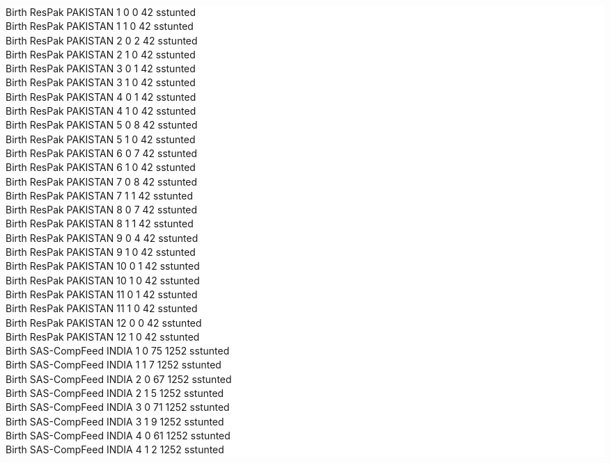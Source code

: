 Birth       ResPak           PAKISTAN                       1               0        0      42  sstunted         
Birth       ResPak           PAKISTAN                       1               1        0      42  sstunted         
Birth       ResPak           PAKISTAN                       2               0        2      42  sstunted         
Birth       ResPak           PAKISTAN                       2               1        0      42  sstunted         
Birth       ResPak           PAKISTAN                       3               0        1      42  sstunted         
Birth       ResPak           PAKISTAN                       3               1        0      42  sstunted         
Birth       ResPak           PAKISTAN                       4               0        1      42  sstunted         
Birth       ResPak           PAKISTAN                       4               1        0      42  sstunted         
Birth       ResPak           PAKISTAN                       5               0        8      42  sstunted         
Birth       ResPak           PAKISTAN                       5               1        0      42  sstunted         
Birth       ResPak           PAKISTAN                       6               0        7      42  sstunted         
Birth       ResPak           PAKISTAN                       6               1        0      42  sstunted         
Birth       ResPak           PAKISTAN                       7               0        8      42  sstunted         
Birth       ResPak           PAKISTAN                       7               1        1      42  sstunted         
Birth       ResPak           PAKISTAN                       8               0        7      42  sstunted         
Birth       ResPak           PAKISTAN                       8               1        1      42  sstunted         
Birth       ResPak           PAKISTAN                       9               0        4      42  sstunted         
Birth       ResPak           PAKISTAN                       9               1        0      42  sstunted         
Birth       ResPak           PAKISTAN                       10              0        1      42  sstunted         
Birth       ResPak           PAKISTAN                       10              1        0      42  sstunted         
Birth       ResPak           PAKISTAN                       11              0        1      42  sstunted         
Birth       ResPak           PAKISTAN                       11              1        0      42  sstunted         
Birth       ResPak           PAKISTAN                       12              0        0      42  sstunted         
Birth       ResPak           PAKISTAN                       12              1        0      42  sstunted         
Birth       SAS-CompFeed     INDIA                          1               0       75    1252  sstunted         
Birth       SAS-CompFeed     INDIA                          1               1        7    1252  sstunted         
Birth       SAS-CompFeed     INDIA                          2               0       67    1252  sstunted         
Birth       SAS-CompFeed     INDIA                          2               1        5    1252  sstunted         
Birth       SAS-CompFeed     INDIA                          3               0       71    1252  sstunted         
Birth       SAS-CompFeed     INDIA                          3               1        9    1252  sstunted         
Birth       SAS-CompFeed     INDIA                          4               0       61    1252  sstunted         
Birth       SAS-CompFeed     INDIA                          4               1        2    1252  sstunted         